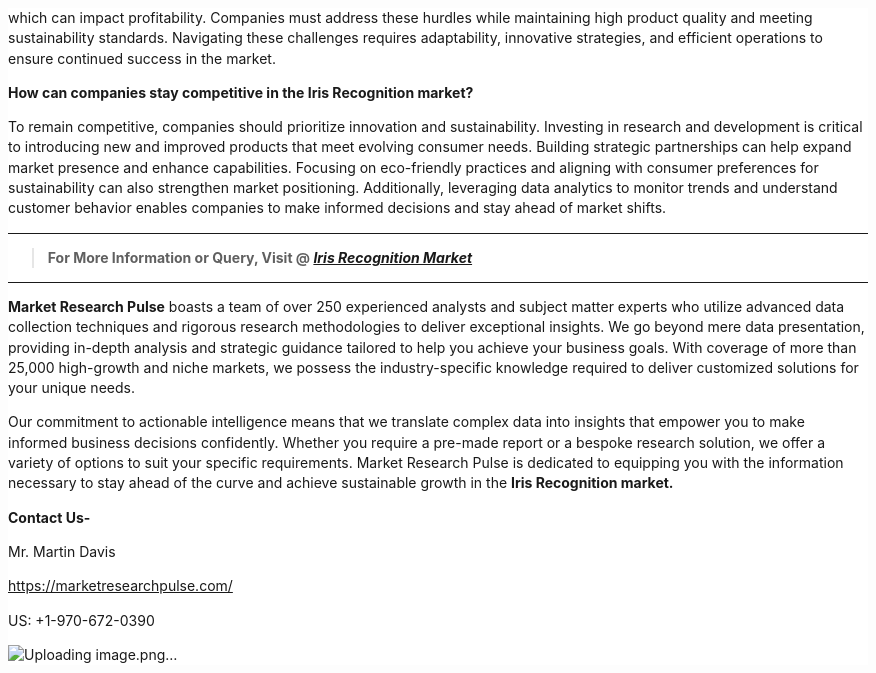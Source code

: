 which can impact profitability. Companies must address these hurdles while maintaining high product quality and meeting sustainability standards. Navigating these challenges requires adaptability, innovative strategies, and efficient operations to ensure continued success in the market.</p><p><strong>How can companies stay competitive in the Iris Recognition market?</strong></p><p>To remain competitive, companies should prioritize innovation and sustainability. Investing in research and development is critical to introducing new and improved products that meet evolving consumer needs. Building strategic partnerships can help expand market presence and enhance capabilities. Focusing on eco-friendly practices and aligning with consumer preferences for sustainability can also strengthen market positioning. Additionally, leveraging data analytics to monitor trends and understand customer behavior enables companies to make informed decisions and stay ahead of market shifts.</p><hr /><blockquote><p><strong>For More Information or Query, Visit @&nbsp;<em><a href="https://marketresearchpulse.com/report/83498/iris-recognition-market?utm_source=Linkedin&utm_medium=027">Iris Recognition Market</a></em></strong></p></blockquote><hr /><p><strong>Market Research Pulse</strong> boasts a team of over 250 experienced analysts and subject matter experts who utilize advanced data collection techniques and rigorous research methodologies to deliver exceptional insights. We go beyond mere data presentation, providing in-depth analysis and strategic guidance tailored to help you achieve your business goals. With coverage of more than 25,000 high-growth and niche markets, we possess the industry-specific knowledge required to deliver customized solutions for your unique needs.</p><p>Our commitment to actionable intelligence means that we translate complex data into insights that empower you to make informed business decisions confidently. Whether you require a pre-made report or a bespoke research solution, we offer a variety of options to suit your specific requirements. Market Research Pulse is dedicated to equipping you with the information necessary to stay ahead of the curve and achieve sustainable growth in the <strong>Iris Recognition market.</strong></p><p><strong>Contact Us-</strong></p><p>Mr. Martin Davis</p><p>https://marketresearchpulse.com/</p><p>US: +1-970-672-0390</p>
![Uploading image.png…]()
